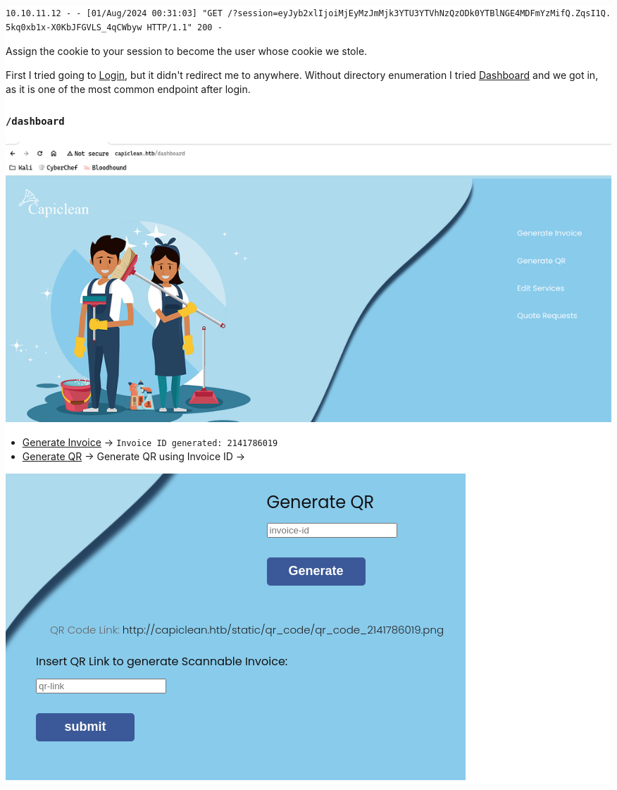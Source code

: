 ```http
10.10.11.12 - - [01/Aug/2024 00:31:03] "GET /?session=eyJyb2xlIjoiMjEyMzJmMjk3YTU3YTVhNzQzODk0YTBlNGE4MDFmYzMifQ.ZqsI1Q.5kq0xb1x-X0KbJFGVLS_4qCWbyw HTTP/1.1" 200 -
```

Assign the cookie to your session to become the user whose cookie we stole.

First I tried going to [Login](http://capiclean.htb/login), but it didn't redirect me to anywhere.
Without directory enumeration I tried [Dashboard](http://capiclean.htb/dashboard) and we got in, as it is one of the most common endpoint after login.

### `/dashboard`

![Writeup-4.png](/assets/images/Machines/IClean/Writeup-4.png)

- [Generate Invoice](http://capiclean.htb/InvoiceGenerator) -> `Invoice ID generated: 2141786019`
- [Generate QR](http://capiclean.htb/QRGenerator) -> Generate QR using Invoice ID ->

![Writeup-5.png](/assets/images/Machines/IClean/Writeup-5.png)
